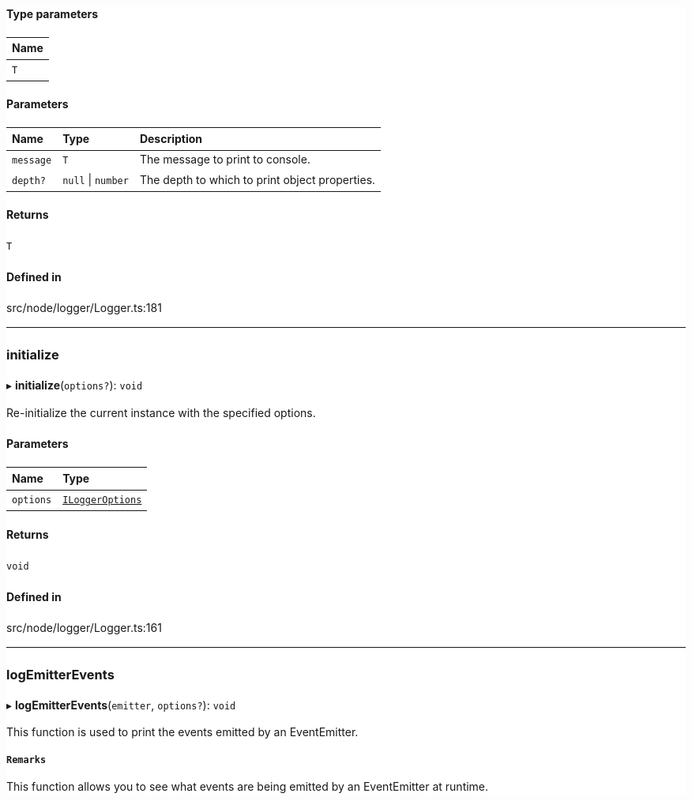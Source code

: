 #### Type parameters

| Name |
| :------ |
| `T` |

#### Parameters

| Name | Type | Description |
| :------ | :------ | :------ |
| `message` | `T` | The message to print to console. |
| `depth?` | ``null`` \| `number` | The depth to which to print object properties. |

#### Returns

`T`

#### Defined in

src/node/logger/Logger.ts:181

___

### initialize

▸ **initialize**(`options?`): `void`

Re-initialize the current instance with the specified options.

#### Parameters

| Name | Type |
| :------ | :------ |
| `options` | [`ILoggerOptions`](/docs/interfaces/ILoggerOptions.md) |

#### Returns

`void`

#### Defined in

src/node/logger/Logger.ts:161

___

### logEmitterEvents

▸ **logEmitterEvents**(`emitter`, `options?`): `void`

This function is used to print the events emitted by an EventEmitter.

**`Remarks`**

This function allows you to see what events are being emitted by an EventEmitter at runtime.
